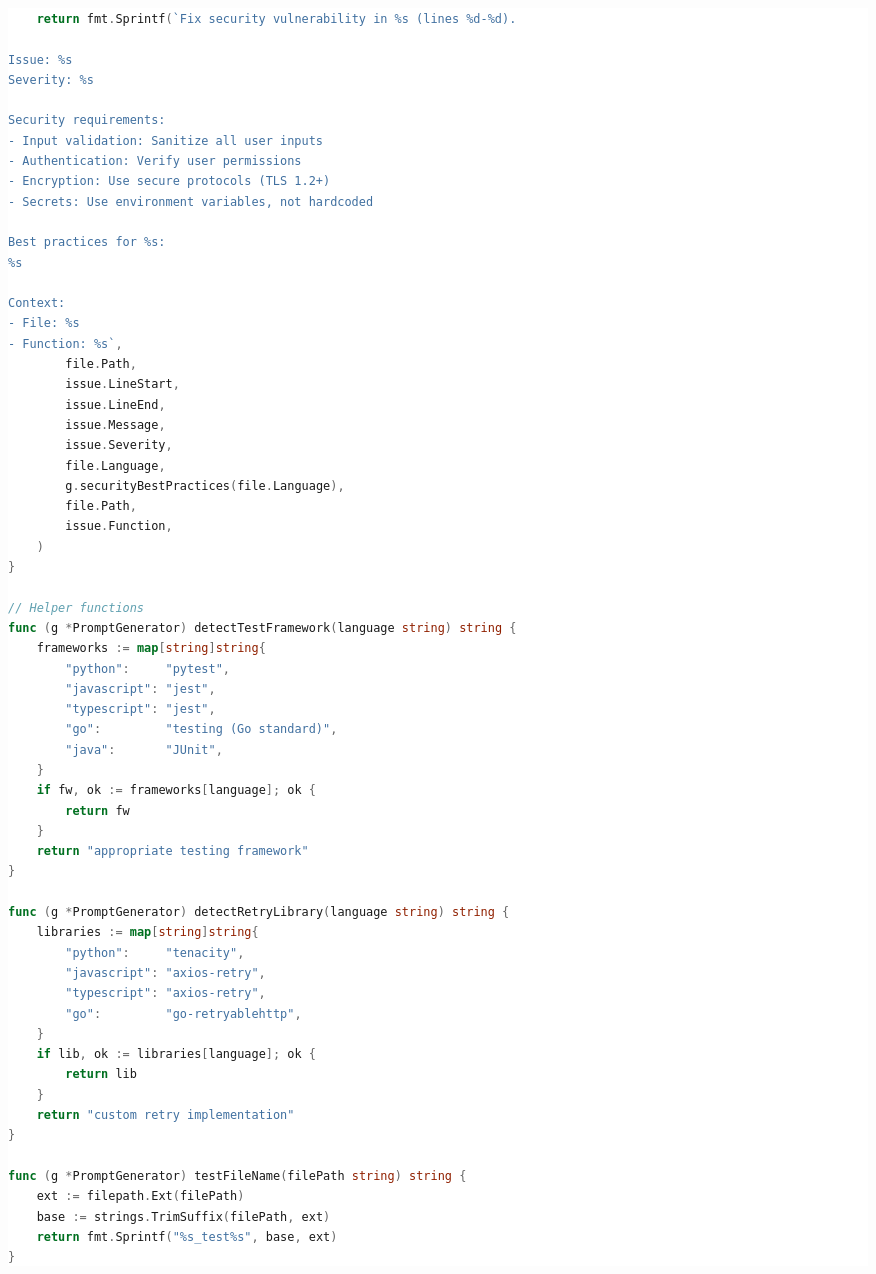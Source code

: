 ```go
    return fmt.Sprintf(`Fix security vulnerability in %s (lines %d-%d).

Issue: %s
Severity: %s

Security requirements:
- Input validation: Sanitize all user inputs
- Authentication: Verify user permissions
- Encryption: Use secure protocols (TLS 1.2+)
- Secrets: Use environment variables, not hardcoded

Best practices for %s:
%s

Context:
- File: %s
- Function: %s`,
        file.Path,
        issue.LineStart,
        issue.LineEnd,
        issue.Message,
        issue.Severity,
        file.Language,
        g.securityBestPractices(file.Language),
        file.Path,
        issue.Function,
    )
}

// Helper functions
func (g *PromptGenerator) detectTestFramework(language string) string {
    frameworks := map[string]string{
        "python":     "pytest",
        "javascript": "jest",
        "typescript": "jest",
        "go":         "testing (Go standard)",
        "java":       "JUnit",
    }
    if fw, ok := frameworks[language]; ok {
        return fw
    }
    return "appropriate testing framework"
}

func (g *PromptGenerator) detectRetryLibrary(language string) string {
    libraries := map[string]string{
        "python":     "tenacity",
        "javascript": "axios-retry",
        "typescript": "axios-retry",
        "go":         "go-retryablehttp",
    }
    if lib, ok := libraries[language]; ok {
        return lib
    }
    return "custom retry implementation"
}

func (g *PromptGenerator) testFileName(filePath string) string {
    ext := filepath.Ext(filePath)
    base := strings.TrimSuffix(filePath, ext)
    return fmt.Sprintf("%s_test%s", base, ext)
}

```